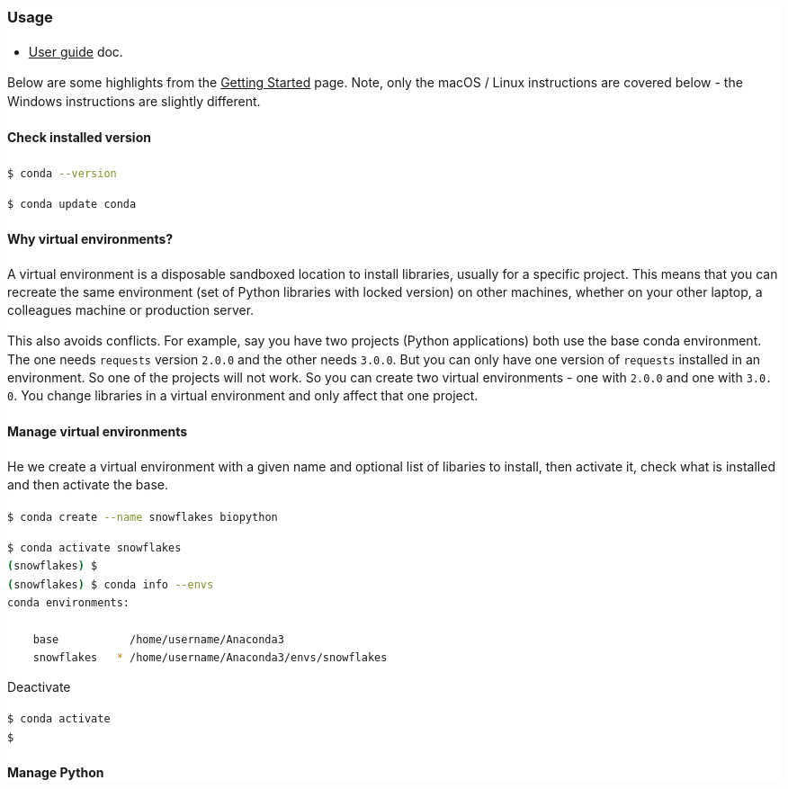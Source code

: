 ### Usage

- [User guide](https://docs.conda.io/projects/conda/en/latest/user-guide/index.html) doc.

Below are some highlights from the [Getting Started](https://docs.conda.io/projects/conda/en/latest/user-guide/getting-started.html) page. Note, only the macOS / Linux instructions are covered below - the Windows instructions are slightly different.

#### Check installed version

```sh
$ conda --version
```

```sh
$ conda update conda
```

#### Why virtual environments?

A virtual environment is a disposable sandboxed location to install libraries, usually for a specific project. This means that you can recreate the same environment (set of Python libraries with locked version) on other machines, whether on your other laptop, a colleagues machine or production server.

This also avoids conflicts. For example, say you have two projects (Python applications) both use the base conda environment. The one needs `requests` version `2.0.0` and the other needs `3.0.0`. But you can only have one version of `requests` installed in an environment. So one of the projects will not work. So you can create two virtual environments - one with `2.0.0` and one with `3.0.0`. You change libraries in a virtual environment and only affect that one project.

#### Manage virtual environments

He we create a virtual environment with a given name and optional list of libaries to install, then activate it, check what is installed and then activate the base.

```sh
$ conda create --name snowflakes biopython
```

```sh
$ conda activate snowflakes
(snowflakes) $
(snowflakes) $ conda info --envs
conda environments:

    base           /home/username/Anaconda3
    snowflakes   * /home/username/Anaconda3/envs/snowflakes
```

Deactivate

```sh
$ conda activate
$
```

#### Manage Python

